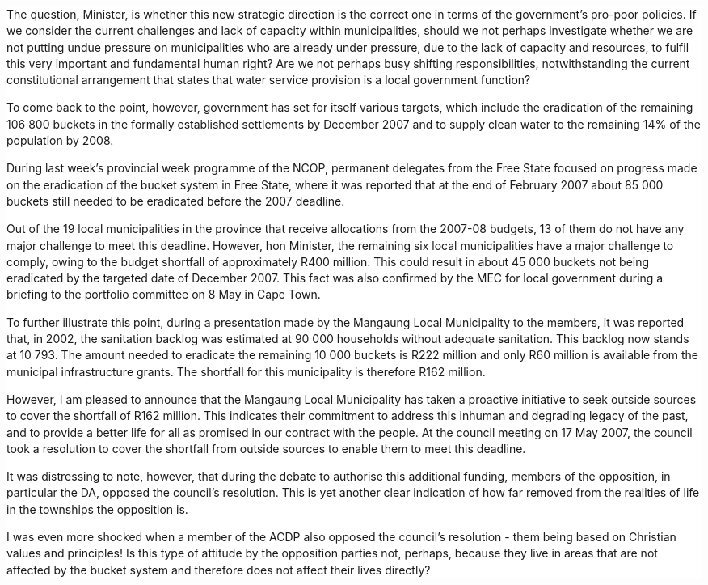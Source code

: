 The question, Minister, is whether this new strategic direction is the
correct one in terms of the government’s pro-poor policies. If we consider
the current challenges and lack of capacity within municipalities, should
we not perhaps investigate whether we are not putting undue pressure on
municipalities who are already under pressure, due to the lack of capacity
and resources, to fulfil this very important and fundamental human right?
Are we not perhaps busy shifting responsibilities, notwithstanding the
current constitutional arrangement that states that water service provision
is a local government function?

To come back to the point, however, government has set for itself various
targets, which include the eradication of the remaining 106 800 buckets in
the formally established settlements by December 2007 and to supply clean
water to the remaining 14% of the population by 2008.

During last week’s provincial week programme of the NCOP, permanent
delegates from the Free State focused on progress made on the eradication
of the bucket system in Free State, where it was reported that at the end
of February 2007 about 85 000 buckets still needed to be eradicated before
the 2007 deadline.

Out of the 19 local municipalities in the province that receive allocations
from the 2007-08 budgets, 13 of them do not have any major challenge to
meet this deadline. However, hon Minister, the remaining six local
municipalities have a major challenge to comply, owing to the budget
shortfall of approximately R400 million. This could result in about 45 000
buckets not being eradicated by the targeted date of December 2007. This
fact was also confirmed by the MEC for local government during a briefing
to the portfolio committee on 8 May in Cape Town.

To further illustrate this point, during a presentation made by the
Mangaung Local Municipality to the members, it was reported that, in 2002,
the sanitation backlog was estimated at 90 000 households without adequate
sanitation. This backlog now stands at 10 793. The amount needed to
eradicate the remaining 10 000 buckets is R222 million and only R60 million
is available from the municipal infrastructure grants. The shortfall for
this municipality is therefore R162 million.

However, I am pleased to announce that the Mangaung Local Municipality has
taken a proactive initiative to seek outside sources to cover the shortfall
of R162 million. This indicates their commitment to address this inhuman
and degrading legacy of the past, and to provide a better life for all as
promised in our contract with the people. At the council meeting on 17 May
2007, the council took a resolution to cover the shortfall from outside
sources to enable them to meet this deadline.

It was distressing to note, however, that during the debate to authorise
this additional funding, members of the opposition, in particular the DA,
opposed the council’s resolution. This is yet another clear indication of
how far removed from the realities of life in the townships the opposition
is.

I was even more shocked when a member of the ACDP also opposed the
council’s resolution - them being based on Christian values and principles!
Is this type of attitude by the opposition parties not, perhaps, because
they live in areas that are not affected by the bucket system and therefore
does not affect their lives directly?
